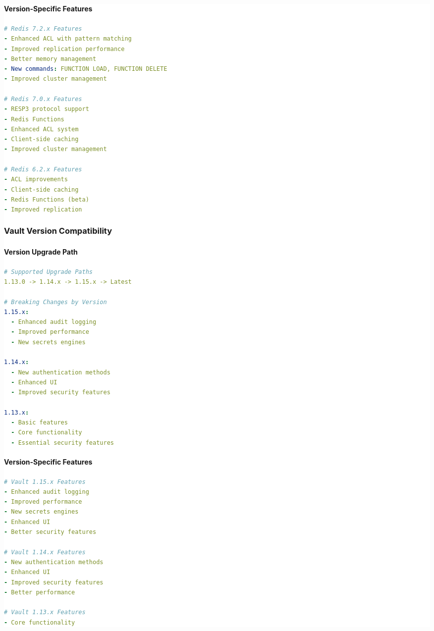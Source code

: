 #### Version-Specific Features
```yaml
# Redis 7.2.x Features
- Enhanced ACL with pattern matching
- Improved replication performance
- Better memory management
- New commands: FUNCTION LOAD, FUNCTION DELETE
- Improved cluster management

# Redis 7.0.x Features
- RESP3 protocol support
- Redis Functions
- Enhanced ACL system
- Client-side caching
- Improved cluster management

# Redis 6.2.x Features
- ACL improvements
- Client-side caching
- Redis Functions (beta)
- Improved replication
```

### Vault Version Compatibility

#### Version Upgrade Path
```yaml
# Supported Upgrade Paths
1.13.0 -> 1.14.x -> 1.15.x -> Latest

# Breaking Changes by Version
1.15.x:
  - Enhanced audit logging
  - Improved performance
  - New secrets engines

1.14.x:
  - New authentication methods
  - Enhanced UI
  - Improved security features

1.13.x:
  - Basic features
  - Core functionality
  - Essential security features
```

#### Version-Specific Features
```yaml
# Vault 1.15.x Features
- Enhanced audit logging
- Improved performance
- New secrets engines
- Enhanced UI
- Better security features

# Vault 1.14.x Features
- New authentication methods
- Enhanced UI
- Improved security features
- Better performance

# Vault 1.13.x Features
- Core functionality
```